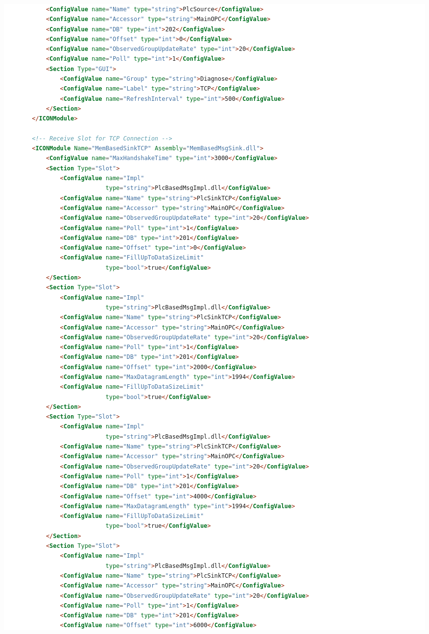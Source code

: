 ```html
            <ConfigValue name="Name" type="string">PlcSource</ConfigValue>
            <ConfigValue name="Accessor" type="string">MainOPC</ConfigValue>
            <ConfigValue name="DB" type="int">202</ConfigValue>
            <ConfigValue name="Offset" type="int">0</ConfigValue>
            <ConfigValue name="ObservedGroupUpdateRate" type="int">20</ConfigValue>
            <ConfigValue name="Poll" type="int">1</ConfigValue>
            <Section Type="GUI">
                <ConfigValue name="Group" type="string">Diagnose</ConfigValue>
                <ConfigValue name="Label" type="string">TCP</ConfigValue>
                <ConfigValue name="RefreshInterval" type="int">500</ConfigValue>
            </Section>
        </ICONModule>

        <!-- Receive Slot for TCP Connection -->
        <ICONModule Name="MemBasedSinkTCP" Assembly="MemBasedMsgSink.dll">
            <ConfigValue name="MaxHandshakeTime" type="int">3000</ConfigValue>
            <Section Type="Slot">
                <ConfigValue name="Impl"
                             type="string">PlcBasedMsgImpl.dll</ConfigValue>
                <ConfigValue name="Name" type="string">PlcSinkTCP</ConfigValue>
                <ConfigValue name="Accessor" type="string">MainOPC</ConfigValue>
                <ConfigValue name="ObservedGroupUpdateRate" type="int">20</ConfigValue>
                <ConfigValue name="Poll" type="int">1</ConfigValue>
                <ConfigValue name="DB" type="int">201</ConfigValue>
                <ConfigValue name="Offset" type="int">0</ConfigValue>
                <ConfigValue name="FillUpToDataSizeLimit"
                             type="bool">true</ConfigValue>
            </Section>
            <Section Type="Slot">
                <ConfigValue name="Impl"
                             type="string">PlcBasedMsgImpl.dll</ConfigValue>
                <ConfigValue name="Name" type="string">PlcSinkTCP</ConfigValue>
                <ConfigValue name="Accessor" type="string">MainOPC</ConfigValue>
                <ConfigValue name="ObservedGroupUpdateRate" type="int">20</ConfigValue>
                <ConfigValue name="Poll" type="int">1</ConfigValue>
                <ConfigValue name="DB" type="int">201</ConfigValue>
                <ConfigValue name="Offset" type="int">2000</ConfigValue>
                <ConfigValue name="MaxDatagramLength" type="int">1994</ConfigValue>
                <ConfigValue name="FillUpToDataSizeLimit"
                             type="bool">true</ConfigValue>
            </Section>
            <Section Type="Slot">
                <ConfigValue name="Impl"
                             type="string">PlcBasedMsgImpl.dll</ConfigValue>
                <ConfigValue name="Name" type="string">PlcSinkTCP</ConfigValue>
                <ConfigValue name="Accessor" type="string">MainOPC</ConfigValue>
                <ConfigValue name="ObservedGroupUpdateRate" type="int">20</ConfigValue>
                <ConfigValue name="Poll" type="int">1</ConfigValue>
                <ConfigValue name="DB" type="int">201</ConfigValue>
                <ConfigValue name="Offset" type="int">4000</ConfigValue>
                <ConfigValue name="MaxDatagramLength" type="int">1994</ConfigValue>        
                <ConfigValue name="FillUpToDataSizeLimit"
                             type="bool">true</ConfigValue>
            </Section>
            <Section Type="Slot">
                <ConfigValue name="Impl"
                             type="string">PlcBasedMsgImpl.dll</ConfigValue>
                <ConfigValue name="Name" type="string">PlcSinkTCP</ConfigValue>
                <ConfigValue name="Accessor" type="string">MainOPC</ConfigValue>
                <ConfigValue name="ObservedGroupUpdateRate" type="int">20</ConfigValue>
                <ConfigValue name="Poll" type="int">1</ConfigValue>
                <ConfigValue name="DB" type="int">201</ConfigValue>
                <ConfigValue name="Offset" type="int">6000</ConfigValue>
```